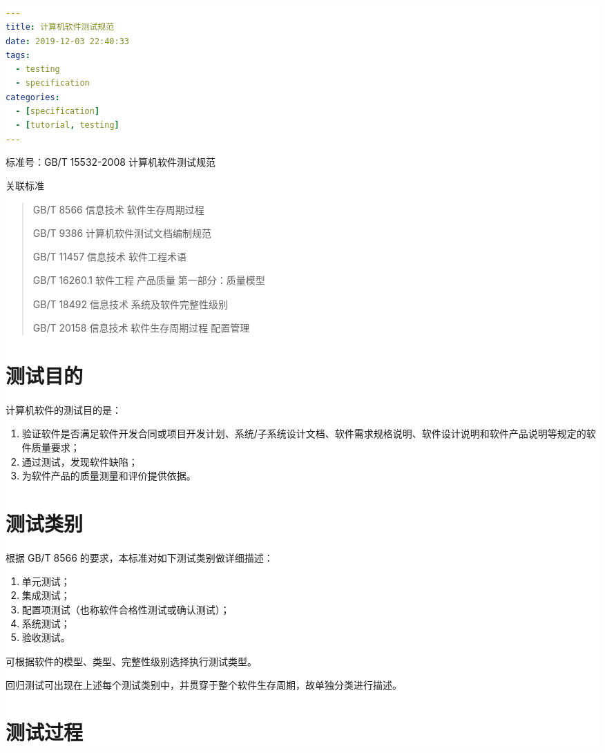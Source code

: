 ```yaml
---
title: 计算机软件测试规范
date: 2019-12-03 22:40:33
tags:
  - testing
  - specification
categories:
  - [specification]
  - [tutorial, testing]
---
```


标准号：GB/T 15532-2008 计算机软件测试规范

关联标准

> GB/T 8566 信息技术 软件生存周期过程
>
> GB/T 9386 计算机软件测试文档编制规范
>
> GB/T 11457 信息技术 软件工程术语
>
> GB/T 16260.1 软件工程 产品质量 第一部分：质量模型
>
> GB/T 18492 信息技术 系统及软件完整性级别
>
> GB/T 20158 信息技术 软件生存周期过程 配置管理

# 测试目的

计算机软件的测试目的是：

1. 验证软件是否满足软件开发合同或项目开发计划、系统/子系统设计文档、软件需求规格说明、软件设计说明和软件产品说明等规定的软件质量要求；
2. 通过测试，发现软件缺陷；
3. 为软件产品的质量测量和评价提供依据。

# 测试类别

根据 GB/T 8566 的要求，本标准对如下测试类别做详细描述：

1. 单元测试；
2. 集成测试；
3. 配置项测试（也称软件合格性测试或确认测试）；
4. 系统测试；
5. 验收测试。

可根据软件的模型、类型、完整性级别选择执行测试类型。

回归测试可出现在上述每个测试类别中，并贯穿于整个软件生存周期，故单独分类进行描述。

# 测试过程
